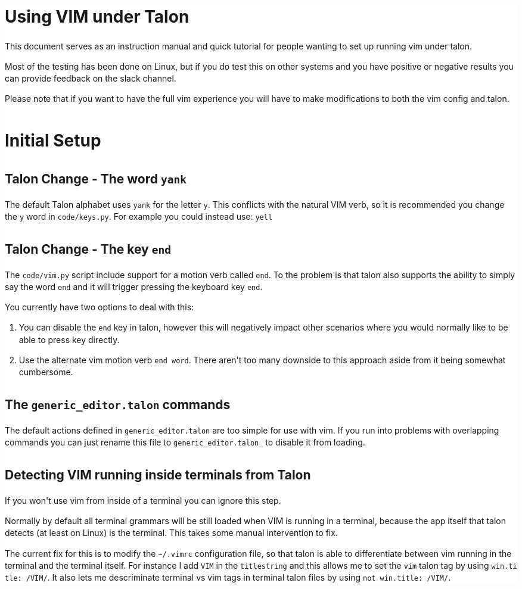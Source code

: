 # Using VIM under Talon

This document serves as an instruction manual and quick tutorial for people
wanting to set up running vim under talon.

Most of the testing has been done on Linux, but if you do test this on other
systems and you have positive or negative results you can provide feedback on
the slack channel.

Please note that if you want to have the full vim experience you will have to
make modifications to both the vim config and talon.

# Initial Setup

## Talon Change - The word `yank`

The default Talon alphabet uses `yank` for the letter `y`. This conflicts with
the natural VIM verb, so it is recommended you change the `y` word in
`code/keys.py`. For example you could instead use: `yell`

## Talon Change - The key `end`

The `code/vim.py` script include support for a motion verb called `end`. To the
problem is that talon also supports the ability to simply say the word `end` and
it will trigger pressing the keyboard key `end`.

You currently have two options to deal with this:

1) You can disable the `end` key in talon, however this will negatively impact
other scenarios where you would normally like to be able to press key directly.

2) Use the alternate vim motion verb `end word`. There aren't too many
downside to this approach aside from it being somewhat cumbersome.

## The `generic_editor.talon` commands

The default actions defined in `generic_editor.talon` are too simple for use
with vim. If you run into problems with overlapping commands you can just
rename this file to `generic_editor.talon_` to disable it from loading.

## Detecting VIM running inside terminals from Talon

If you won't use vim from inside of a terminal you can ignore this step.

Normally by default all terminal grammars will be still loaded when VIM is
running in a terminal, because the app itself that talon detects (at least on
Linux) is the terminal. This takes some manual intervention to fix.

The current fix for this is to modify the `~/.vimrc` configuration file, so
that talon is able to differentiate between vim running in the terminal and the
terminal itself. For instance I add `VIM` in the `titlestring` and this allows
me to set the `vim` talon tag by using `win.title: /VIM/`. It also lets me
descriminate terminal vs vim tags in terminal talon files by using
`not win.title: /VIM/`.

